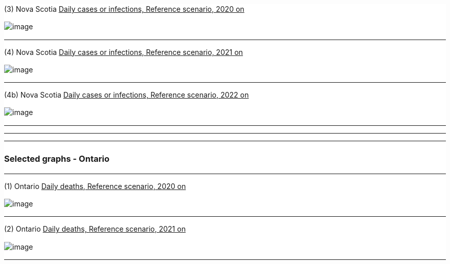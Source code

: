 (3) Nova Scotia [Daily cases or infections, Reference scenario, 2020 on](https://github.com/pourmalek/CovidVisualizedCountry/blob/main/20220422/output/SUB4%2031bDayCasMERGsub%20alltime%20Nova%20Scotia%20-%20COVID-19%20daily%20cases%2C%20Canada%2C%20Nova%20Scotia%2C%20reference%20scenarios.pdf)

![image](https://user-images.githubusercontent.com/30849720/164814480-ddad559c-0aab-4c71-bd89-fc8c9671d4fb.png)
 
****

(4) Nova Scotia [Daily cases or infections, Reference scenario, 2021 on](https://github.com/pourmalek/CovidVisualizedCountry/blob/main/20220422/output/SUB5%2032bDayCasMERGsub%202021%20Nova%20Scotia%20-%20COVID-19%20daily%20cases%2C%20Canada%2C%20Nova%20Scotia%2C%20reference%20scenarios%2C%202021.pdf)

![image](https://user-images.githubusercontent.com/30849720/164814555-3aa93773-94d8-4fae-8fa7-1fea917f1aa9.png)
 
****

(4b) Nova Scotia [Daily cases or infections, Reference scenario, 2022 on](https://github.com/pourmalek/CovidVisualizedCountry/blob/main/20220422/output/SUB5%2032cDayCasMERGsub%202022%20Nova%20Scotia%20-%20COVID-19%20daily%20cases%2C%20Canada%2C%20Nova%20Scotia%2C%20reference%20scenarios%2C%202022.pdf)

![image](https://user-images.githubusercontent.com/30849720/164814606-3c0170f0-8ab9-4287-9e0d-5879f20c19a7.png)

****








****
****


### Selected graphs - Ontario

****

(1) Ontario [Daily deaths, Reference scenario, 2020 on](https://github.com/pourmalek/CovidVisualizedCountry/blob/main/20220422/output/SUB1%2011bDayDeaMERGsub%20alltime%20Ontario%20-%20COVID-19%20daily%20deaths%2C%20Canada%2C%20Ontario%2C%20reference%20scenarios%2C%20all%20time.pdf)

![image](https://user-images.githubusercontent.com/30849720/164837890-fedc8a2a-11f8-454c-99c7-84de88c460c5.png)
 
****

(2) Ontario [Daily deaths, Reference scenario, 2021 on](https://github.com/pourmalek/CovidVisualizedCountry/blob/main/20220422/output/SUB2%2012bDayDeaMERGsub%202021%20Ontario%20-%20COVID-19%20daily%20deaths%2C%20Canada%2C%20Ontario%2C%20reference%20scenarios%2C%202021.pdf)

![image](https://user-images.githubusercontent.com/30849720/164814782-3263af8d-9e1f-4a50-9098-2fdc5bd0262f.png)

****
